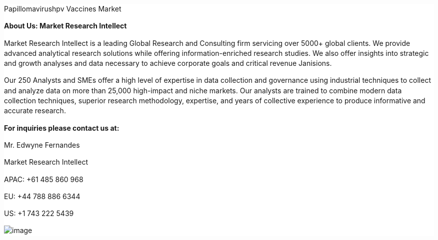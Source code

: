 Papillomavirushpv Vaccines Market</a></span></p><p><strong><span class="font-[700]">About Us: Market Research Intellect</span></strong></p><p><span class="">Market Research Intellect is a leading Global Research and Consulting firm servicing over 5000+ global clients. We provide advanced analytical research solutions while offering information-enriched research studies.&nbsp;</span>We also offer insights into strategic and growth analyses and data necessary to achieve corporate goals and critical revenue Janisions.</p><p><span class="">Our 250 Analysts and SMEs offer a high level of expertise in data collection and governance using industrial techniques to collect and analyze data on more than 25,000 high-impact and niche markets. Our analysts are trained to combine modern data collection techniques, superior research methodology, expertise, and years of collective experience to produce informative and accurate research.</span></p><p><strong>For inquiries please contact us at:</strong></p><p>Mr. Edwyne Fernandes</p><p>Market Research Intellect</p><p>APAC: +61 485 860 968</p><p>EU: +44 788 886 6344</p><p>US: +1 743 222 5439</p>
![image](https://github.com/user-attachments/assets/2fc9d931-4ead-468c-a320-3378bc4d2518)
